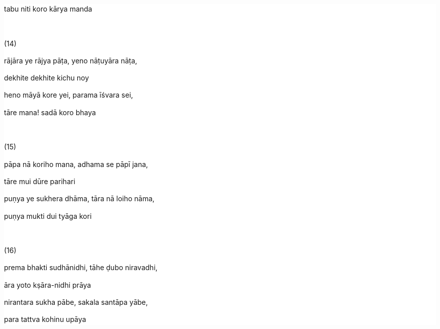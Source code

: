 
tabu
niti koro kārya manda


 


(14)


rājāra
ye rājya pāṭa, yeno nāṭuyāra nāṭa,


dekhite
dekhite kichu noy


heno
māyā kore yei, parama īśvara sei,


tāre
mana! sadā koro bhaya


 


(15)


pāpa
nā koriho mana, adhama se pāpī jana,


tāre
mui dūre parihari


puṇya
ye sukhera dhāma, tāra nā loiho nāma,


puṇya
mukti dui tyāga kori


 


(16)


prema
bhakti sudhānidhi, tāhe ḍubo niravadhi,


āra
yoto kṣāra-nidhi prāya


nirantara
sukha pābe, sakala santāpa yābe,


para
tattva kohinu upāya
